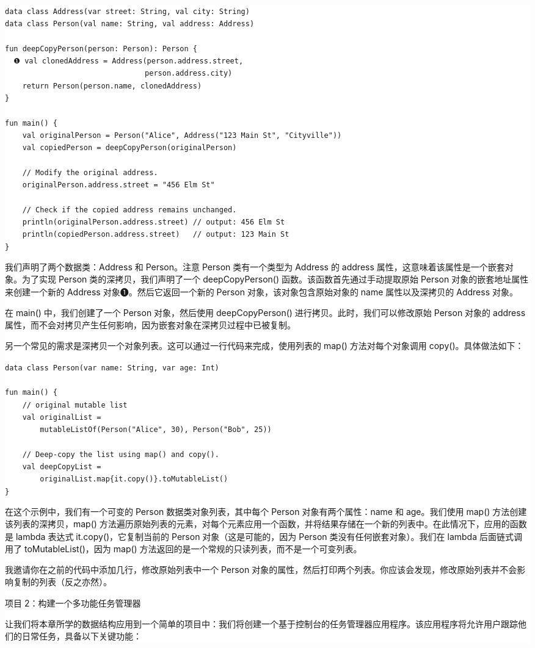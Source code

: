 ```
data class Address(var street: String, val city: String)
data class Person(val name: String, val address: Address)

fun deepCopyPerson(person: Person): Person {
  ❶ val clonedAddress = Address(person.address.street,
                                person.address.city)
    return Person(person.name, clonedAddress)
}

fun main() {
    val originalPerson = Person("Alice", Address("123 Main St", "Cityville"))
    val copiedPerson = deepCopyPerson(originalPerson)

    // Modify the original address.
    originalPerson.address.street = "456 Elm St"

    // Check if the copied address remains unchanged.
    println(originalPerson.address.street) // output: 456 Elm St
    println(copiedPerson.address.street)   // output: 123 Main St
}
```

我们声明了两个数据类：Address 和 Person。注意 Person 类有一个类型为 Address 的 address 属性，这意味着该属性是一个嵌套对象。为了实现 Person 类的深拷贝，我们声明了一个 deepCopyPerson() 函数。该函数首先通过手动提取原始 Person 对象的嵌套地址属性来创建一个新的 Address 对象❶。然后它返回一个新的 Person 对象，该对象包含原始对象的 name 属性以及深拷贝的 Address 对象。

在 main() 中，我们创建了一个 Person 对象，然后使用 deepCopyPerson() 进行拷贝。此时，我们可以修改原始 Person 对象的 address 属性，而不会对拷贝产生任何影响，因为嵌套对象在深拷贝过程中已被复制。

另一个常见的需求是深拷贝一个对象列表。这可以通过一行代码来完成，使用列表的 map() 方法对每个对象调用 copy()。具体做法如下：

```
data class Person(var name: String, var age: Int)

fun main() {
    // original mutable list
    val originalList =
        mutableListOf(Person("Alice", 30), Person("Bob", 25))

    // Deep-copy the list using map() and copy().
    val deepCopyList =
        originalList.map{it.copy()}.toMutableList()
}
```

在这个示例中，我们有一个可变的 Person 数据类对象列表，其中每个 Person 对象有两个属性：name 和 age。我们使用 map() 方法创建该列表的深拷贝，map() 方法遍历原始列表的元素，对每个元素应用一个函数，并将结果存储在一个新的列表中。在此情况下，应用的函数是 lambda 表达式 it.copy()，它复制当前的 Person 对象（这是可能的，因为 Person 类没有任何嵌套对象）。我们在 lambda 后面链式调用了 toMutableList()，因为 map() 方法返回的是一个常规的只读列表，而不是一个可变列表。

我邀请你在之前的代码中添加几行，修改原始列表中一个 Person 对象的属性，然后打印两个列表。你应该会发现，修改原始列表并不会影响复制的列表（反之亦然）。

项目 2：构建一个多功能任务管理器

让我们将本章所学的数据结构应用到一个简单的项目中：我们将创建一个基于控制台的任务管理器应用程序。该应用程序将允许用户跟踪他们的日常任务，具备以下关键功能：

